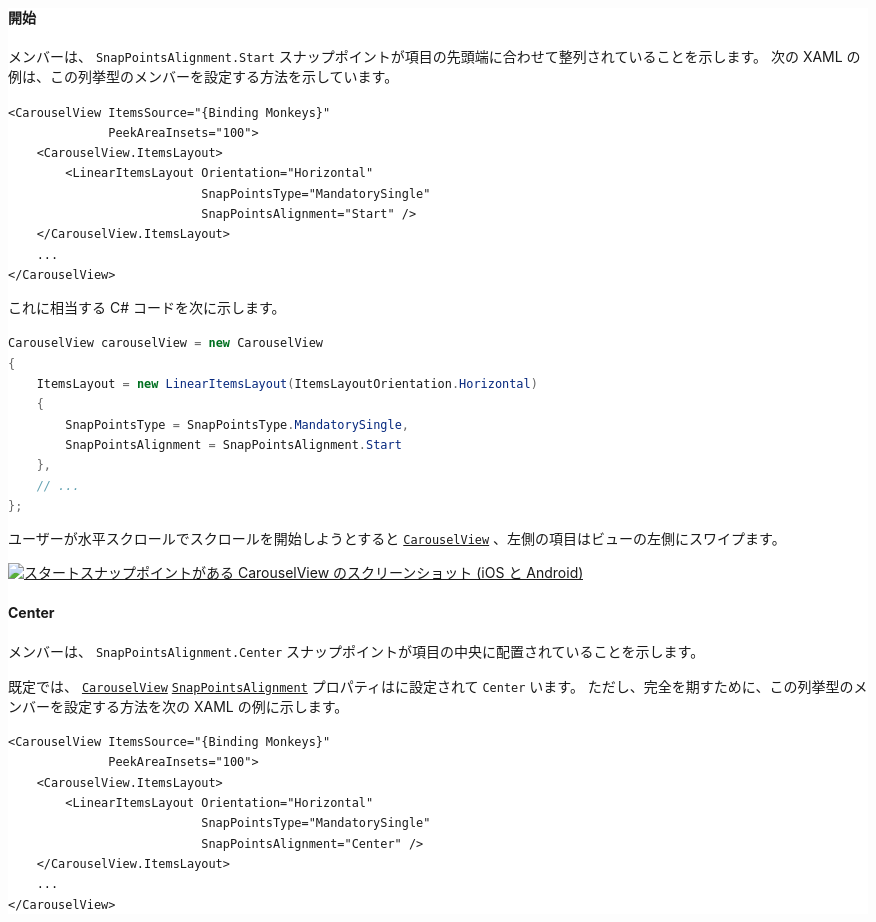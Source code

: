 #### <a name="start"></a>開始

メンバーは、 `SnapPointsAlignment.Start` スナップポイントが項目の先頭端に合わせて整列されていることを示します。 次の XAML の例は、この列挙型のメンバーを設定する方法を示しています。

```xaml
<CarouselView ItemsSource="{Binding Monkeys}"
              PeekAreaInsets="100">
    <CarouselView.ItemsLayout>
        <LinearItemsLayout Orientation="Horizontal"
                           SnapPointsType="MandatorySingle"
                           SnapPointsAlignment="Start" />
    </CarouselView.ItemsLayout>
    ...
</CarouselView>
```

これに相当する C# コードを次に示します。

```csharp
CarouselView carouselView = new CarouselView
{
    ItemsLayout = new LinearItemsLayout(ItemsLayoutOrientation.Horizontal)
    {
        SnapPointsType = SnapPointsType.MandatorySingle,
        SnapPointsAlignment = SnapPointsAlignment.Start
    },
    // ...
};
```

ユーザーが水平スクロールでスクロールを開始しようとすると [`CarouselView`](xref:Xamarin.Forms.CarouselView) 、左側の項目はビューの左側にスワイプます。

[![スタートスナップポイントがある CarouselView のスクリーンショット (iOS と Android)](scrolling-images/snappoints-start.png "スナップポイントを開始する CarouselView")](scrolling-images/snappoints-start-large.png#lightbox "スナップポイントを開始する CarouselView")

#### <a name="center"></a>Center

メンバーは、 `SnapPointsAlignment.Center` スナップポイントが項目の中央に配置されていることを示します。

既定では、 [`CarouselView`](xref:Xamarin.Forms.CarouselView) [`SnapPointsAlignment`](xref:Xamarin.Forms.ItemsLayout.SnapPointsAlignment) プロパティはに設定されて `Center` います。 ただし、完全を期すために、この列挙型のメンバーを設定する方法を次の XAML の例に示します。

```xaml
<CarouselView ItemsSource="{Binding Monkeys}"
              PeekAreaInsets="100">
    <CarouselView.ItemsLayout>
        <LinearItemsLayout Orientation="Horizontal"
                           SnapPointsType="MandatorySingle"
                           SnapPointsAlignment="Center" />
    </CarouselView.ItemsLayout>
    ...
</CarouselView>
```
